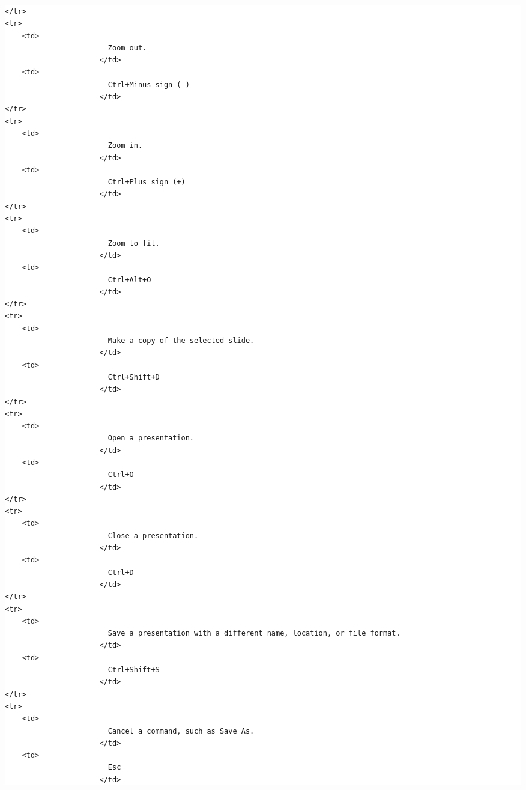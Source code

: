     </tr>
    <tr>
        <td>
                            Zoom out.
                          </td>
        <td>
                            Ctrl+Minus sign (-)
                          </td>
    </tr>
    <tr>
        <td>
                            Zoom in.
                          </td>
        <td>
                            Ctrl+Plus sign (+)
                          </td>
    </tr>
    <tr>
        <td>
                            Zoom to fit.
                          </td>
        <td>
                            Ctrl+Alt+O
                          </td>
    </tr>
    <tr>
        <td>
                            Make a copy of the selected slide.
                          </td>
        <td>
                            Ctrl+Shift+D
                          </td>
    </tr>
    <tr>
        <td>
                            Open a presentation.
                          </td>
        <td>
                            Ctrl+O
                          </td>
    </tr>
    <tr>
        <td>
                            Close a presentation.
                          </td>
        <td>
                            Ctrl+D
                          </td>
    </tr>
    <tr>
        <td>
                            Save a presentation with a different name, location, or file format.
                          </td>
        <td>
                            Ctrl+Shift+S
                          </td>
    </tr>
    <tr>
        <td>
                            Cancel a command, such as Save As.
                          </td>
        <td>
                            Esc
                          </td>